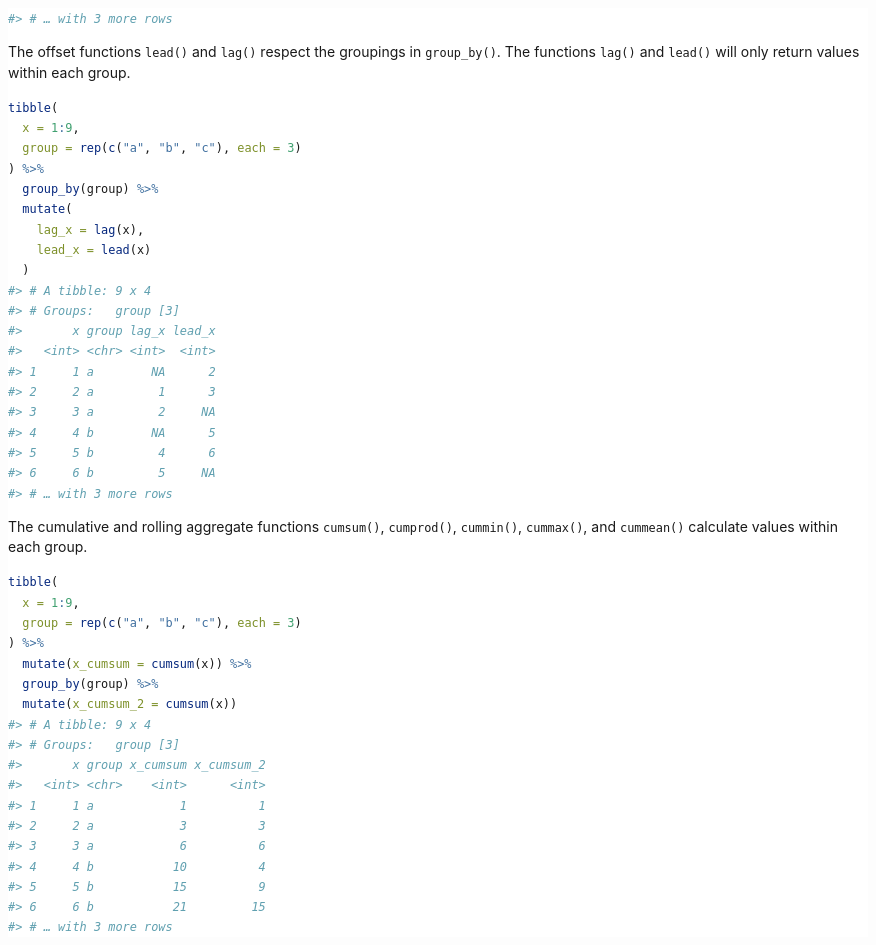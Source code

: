 ```r
#> # … with 3 more rows
```

The offset functions `lead()` and `lag()` respect the groupings in `group_by()`.
The functions `lag()` and `lead()` will only return values within each group.

```r
tibble(
  x = 1:9,
  group = rep(c("a", "b", "c"), each = 3)
) %>%
  group_by(group) %>%
  mutate(
    lag_x = lag(x),
    lead_x = lead(x)
  )
#> # A tibble: 9 x 4
#> # Groups:   group [3]
#>       x group lag_x lead_x
#>   <int> <chr> <int>  <int>
#> 1     1 a        NA      2
#> 2     2 a         1      3
#> 3     3 a         2     NA
#> 4     4 b        NA      5
#> 5     5 b         4      6
#> 6     6 b         5     NA
#> # … with 3 more rows
```

The cumulative and rolling aggregate functions `cumsum()`, `cumprod()`, `cummin()`, `cummax()`, and `cummean()` calculate values within each group.

```r
tibble(
  x = 1:9,
  group = rep(c("a", "b", "c"), each = 3)
) %>%
  mutate(x_cumsum = cumsum(x)) %>%
  group_by(group) %>%
  mutate(x_cumsum_2 = cumsum(x))
#> # A tibble: 9 x 4
#> # Groups:   group [3]
#>       x group x_cumsum x_cumsum_2
#>   <int> <chr>    <int>      <int>
#> 1     1 a            1          1
#> 2     2 a            3          3
#> 3     3 a            6          6
#> 4     4 b           10          4
#> 5     5 b           15          9
#> 6     6 b           21         15
#> # … with 3 more rows
```
